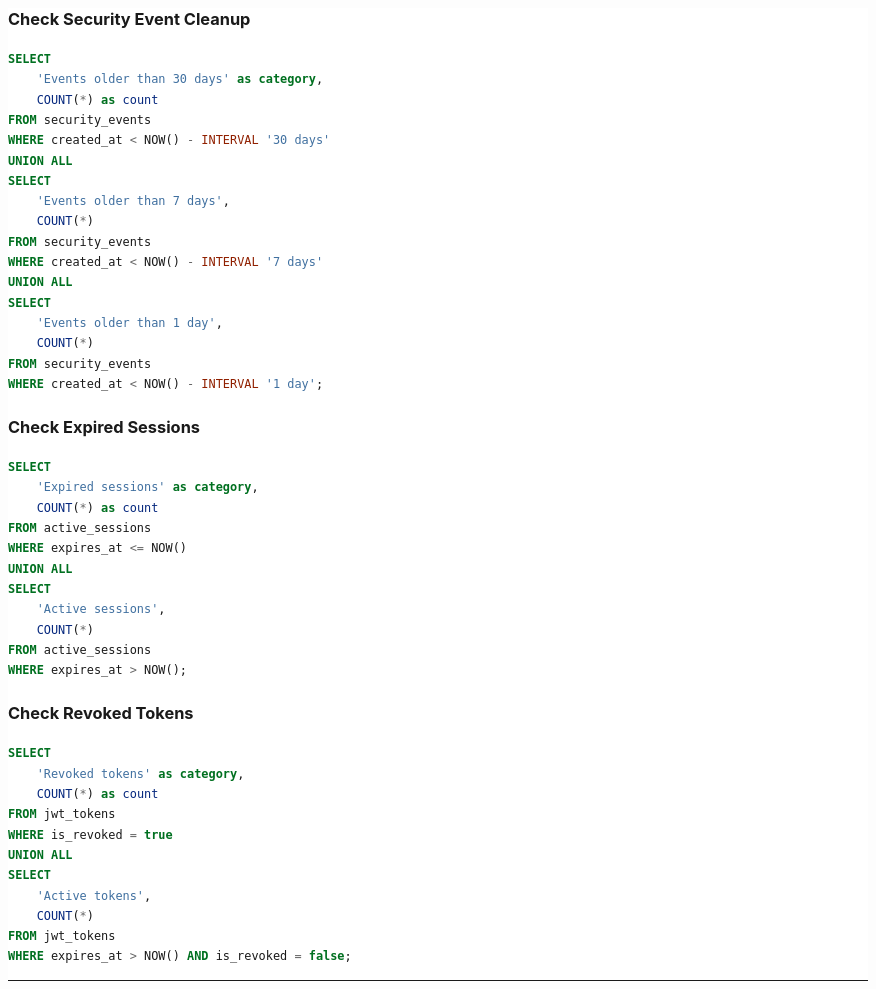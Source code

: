 ### **Check Security Event Cleanup**
```sql
SELECT 
    'Events older than 30 days' as category,
    COUNT(*) as count
FROM security_events 
WHERE created_at < NOW() - INTERVAL '30 days'
UNION ALL
SELECT 
    'Events older than 7 days',
    COUNT(*)
FROM security_events 
WHERE created_at < NOW() - INTERVAL '7 days'
UNION ALL
SELECT 
    'Events older than 1 day',
    COUNT(*)
FROM security_events 
WHERE created_at < NOW() - INTERVAL '1 day';
```

### **Check Expired Sessions**
```sql
SELECT 
    'Expired sessions' as category,
    COUNT(*) as count
FROM active_sessions 
WHERE expires_at <= NOW()
UNION ALL
SELECT 
    'Active sessions',
    COUNT(*)
FROM active_sessions 
WHERE expires_at > NOW();
```

### **Check Revoked Tokens**
```sql
SELECT 
    'Revoked tokens' as category,
    COUNT(*) as count
FROM jwt_tokens 
WHERE is_revoked = true
UNION ALL
SELECT 
    'Active tokens',
    COUNT(*)
FROM jwt_tokens 
WHERE expires_at > NOW() AND is_revoked = false;
```

---
